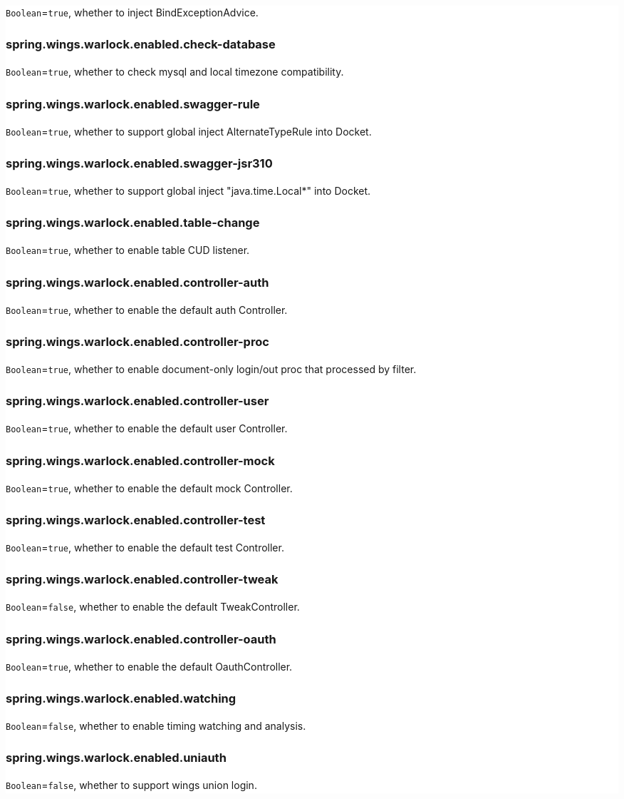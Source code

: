`Boolean`=`true`, whether to inject BindExceptionAdvice.

### spring.wings.warlock.enabled.check-database

`Boolean`=`true`, whether to check mysql and local timezone compatibility.

### spring.wings.warlock.enabled.swagger-rule

`Boolean`=`true`, whether to support global inject AlternateTypeRule into Docket.

### spring.wings.warlock.enabled.swagger-jsr310

`Boolean`=`true`, whether to support global inject "java.time.Local*" into Docket.

### spring.wings.warlock.enabled.table-change

`Boolean`=`true`, whether to enable table CUD listener.

### spring.wings.warlock.enabled.controller-auth

`Boolean`=`true`, whether to enable the default auth Controller.

### spring.wings.warlock.enabled.controller-proc

`Boolean`=`true`, whether to enable document-only login/out proc that processed by filter.

### spring.wings.warlock.enabled.controller-user

`Boolean`=`true`, whether to enable the default user Controller.

### spring.wings.warlock.enabled.controller-mock

`Boolean`=`true`, whether to enable the default mock Controller.

### spring.wings.warlock.enabled.controller-test

`Boolean`=`true`, whether to enable the default test Controller.

### spring.wings.warlock.enabled.controller-tweak

`Boolean`=`false`, whether to enable the default TweakController.

### spring.wings.warlock.enabled.controller-oauth

`Boolean`=`true`, whether to enable the default OauthController.

### spring.wings.warlock.enabled.watching

`Boolean`=`false`, whether to enable timing watching and analysis.

### spring.wings.warlock.enabled.uniauth

`Boolean`=`false`, whether to support wings union login.
